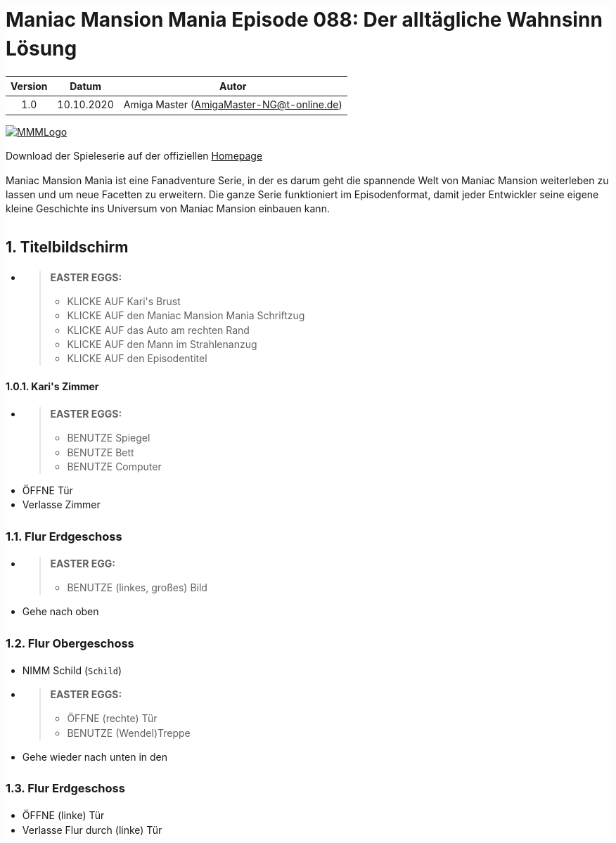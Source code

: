 # Maniac Mansion Mania Episode 088: Der alltägliche Wahnsinn Lösung

| Version | Datum      | Autor                                     |
|:-------:|------------|-------------------------------------------|
|   1.0   | 10.10.2020 | Amiga Master (AmigaMaster-NG@t-online.de) |

[![MMMLogo](https://www.maniac-mansion-mania.com/banner/banner.png)](https://www.maniac-mansion-mania.com)

Download der Spieleserie auf der offiziellen [Homepage](https://www.maniac-mansion-mania.com)

Maniac Mansion Mania ist eine Fanadventure Serie, in der es darum geht die spannende Welt von Maniac Mansion weiterleben zu lassen und um neue Facetten zu erweitern. Die ganze Serie funktioniert im Episodenformat, damit jeder Entwickler seine eigene kleine Geschichte ins Universum von Maniac Mansion einbauen kann.

## 1. Titelbildschirm

- >**EASTER EGGS:**
  >- KLICKE AUF Kari's Brust
  >- KLICKE AUF den Maniac Mansion Mania Schriftzug
  >- KLICKE AUF das Auto am rechten Rand
  >- KLICKE AUF den Mann im Strahlenanzug
  >- KLICKE AUF den Episodentitel

#### 1.0.1. Kari's Zimmer

- >**EASTER EGGS:**
  >- BENUTZE Spiegel
  >- BENUTZE Bett
  >- BENUTZE Computer
- ÖFFNE Tür
- Verlasse Zimmer

### 1.1. Flur Erdgeschoss

- >**EASTER EGG:**
  >- BENUTZE (linkes, großes) Bild
- Gehe nach oben

### 1.2. Flur Obergeschoss

- NIMM Schild (`Schild`)
- >**EASTER EGGS:**
  >- ÖFFNE (rechte) Tür
  >- BENUTZE (Wendel)Treppe
- Gehe wieder nach unten in den

### 1.3. Flur Erdgeschoss

- ÖFFNE (linke) Tür
- Verlasse Flur durch (linke) Tür
